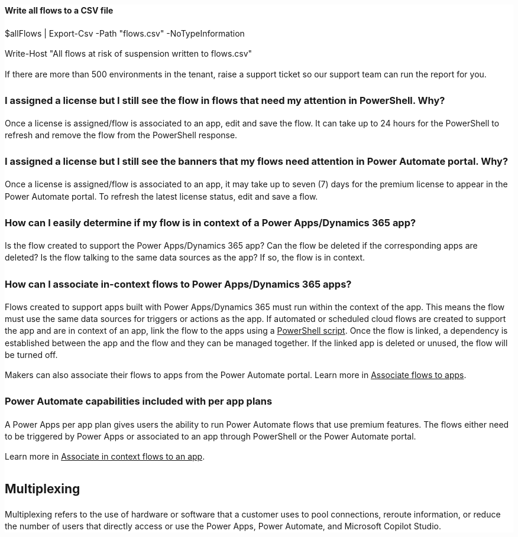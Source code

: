 #### Write all flows to a CSV file

$allFlows | Export-Csv -Path "flows.csv" -NoTypeInformation

Write-Host "All flows at risk of suspension written to flows.csv"

If there are more than 500 environments in the tenant, raise a support ticket so our support team can run the report for you. 

### I assigned a license but I still see the flow in flows that need my attention in PowerShell. Why?
Once a license is assigned/flow is associated to an app, edit and save the flow. It can take up to 24 hours for the PowerShell to refresh and remove the flow from the PowerShell response.

### I assigned a license but I still see the banners that my flows need attention in Power Automate portal. Why?
Once a license is assigned/flow is associated to an app, it may take up to seven (7) days for the premium license to appear in the Power Automate portal. To refresh the latest license status, edit and save a flow.

### How can I easily determine if my flow is in context of a Power Apps/Dynamics 365 app?

Is the flow created to support the Power Apps/Dynamics 365 app? Can the flow be deleted if the corresponding apps are deleted? Is the flow talking to the same data sources as the app? If so, the flow is in context.

### How can I associate in-context flows to Power Apps/Dynamics 365 apps? 

Flows created to support apps built with Power Apps/Dynamics 365  must run within the context of the app. This means the flow must use the same data sources for triggers or actions as the app. If automated or scheduled cloud flows are created to support the app and are in context of an app, link the flow to the apps using a [PowerShell script](/power-platform/admin/powerapps-powershell#associate-in-context-flows-to-an-app). Once the flow is linked, a dependency is established between the app and the flow and they can be managed together. If the linked app is deleted or unused, the flow will be turned off.

Makers can also associate their flows to apps from the Power Automate portal. Learn more in [Associate flows to apps](/power-automate/associate-flow-to-app).

### Power Automate capabilities included with per app plans

A Power Apps per app plan gives users the ability to run Power Automate flows that use premium features. The flows either need to be triggered by Power Apps or associated to an app through PowerShell or the Power Automate portal.

Learn more in [Associate in context flows to an app](/power-platform/admin/powerapps-powershell#associate-in-context-flows-to-an-app).

## Multiplexing

Multiplexing refers to the use of hardware or software that a customer uses to pool connections, reroute information, or reduce the number of users that directly access or use the Power Apps, Power Automate, and Microsoft Copilot Studio. 
